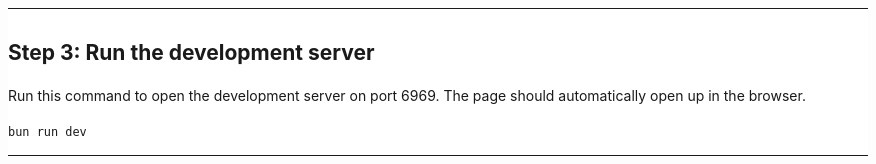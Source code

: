 _______________________________________________________________________________
## Step 3: Run the development server

Run this command to open the development server on port 6969.
The page should automatically open up in the browser.

```sh
bun run dev
```
_______________________________________________________________________________
